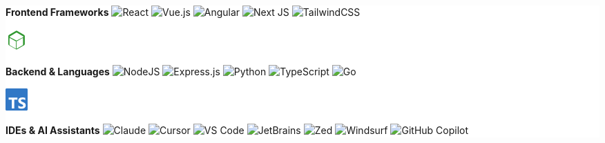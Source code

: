**Frontend Frameworks**
![React](https://img.shields.io/badge/react-%2320232a.svg?style=flat&logo=react&logoColor=%2361DAFB)
![Vue.js](https://img.shields.io/badge/vuejs-%2335495e.svg?style=flat&logo=vuedotjs&logoColor=%234FC08D)
![Angular](https://img.shields.io/badge/angular-%23DD0031.svg?style=flat&logo=angular&logoColor=white)
![Next JS](https://img.shields.io/badge/Next-black?style=flat&logo=next.js&logoColor=white)
![TailwindCSS](https://img.shields.io/badge/tailwindcss-%2338B2AC.svg?style=flat&logo=tailwind-css&logoColor=white)

</td>
<td align="center">

<svg width="32" height="32" viewBox="0 0 24 24" fill="#339933">
<path d="M12 1.85c-.27 0-.55.07-.78.2l-7.44 4.3c-.48.28-.78.8-.78 1.36v8.58c0 .56.3 1.08.78 1.36l7.44 4.3c.46.26 1.04.26 1.5 0l7.44-4.3c.48-.28.78-.8.78-1.36V7.71c0-.56-.3-1.08-.78-1.36l-7.44-4.3c-.23-.13-.51-.2-.78-.2zm0 2.03c.13 0 .27.04.39.11l6.9 4v.81L12 12.6 4.71 8.8v-.81l6.9-4c.12-.07.26-.11.39-.11zM5.05 9.85l6.95 4.01v7.79c-.13 0-.27-.04-.39-.11l-6.9-4c-.23-.13-.39-.39-.39-.68v-6.68c0-.11.02-.22.05-.33zm13.9 0c.03.11.05.22.05.33v6.68c0 .29-.16.55-.39.68l-6.9 4c-.12.07-.26.11-.39.11v-7.79l6.95-4.01z"/>
</svg>

**Backend & Languages**
![NodeJS](https://img.shields.io/badge/node.js-6DA55F?style=flat&logo=node.js&logoColor=white)
![Express.js](https://img.shields.io/badge/express.js-%23404d59.svg?style=flat&logo=express&logoColor=%2361DAFB)
![Python](https://img.shields.io/badge/python-3670A0?style=flat&logo=python&logoColor=ffdd54)
![TypeScript](https://img.shields.io/badge/typescript-%23007ACC.svg?style=flat&logo=typescript&logoColor=white)
![Go](https://img.shields.io/badge/go-%2300ADD8.svg?style=flat&logo=go&logoColor=white)

</td>
</tr>
<tr>
<td align="center">

<svg width="32" height="32" viewBox="0 0 24 24" fill="#3178C6">
<path d="M1.125 0C.502 0 0 .502 0 1.125v21.75C0 23.498.502 24 1.125 24h21.75c.623 0 1.125-.502 1.125-1.125V1.125C24 .502 23.498 0 22.875 0zm17.363 9.75c.612 0 1.154.037 1.627.111a6.38 6.38 0 0 1 1.306.34v2.458a3.95 3.95 0 0 0-.643-.361 5.093 5.093 0 0 0-.717-.26 5.453 5.453 0 0 0-1.426-.2c-.3 0-.573.028-.819.086a2.1 2.1 0 0 0-.623.242c-.17.104-.3.229-.393.374a.888.888 0 0 0-.14.49c0 .196.053.373.156.529.104.156.252.304.443.444s.423.276.696.41c.273.135.582.274.926.416.47.197.892.407 1.266.628.374.222.695.473.963.753.268.279.472.598.614.957.142.359.214.776.214 1.253 0 .657-.125 1.21-.373 1.656a3.033 3.033 0 0 1-1.012 1.085 4.38 4.38 0 0 1-1.487.596c-.566.12-1.163.18-1.79.18a9.916 9.916 0 0 1-1.84-.164 5.544 5.544 0 0 1-1.512-.493v-2.63a5.033 5.033 0 0 0 3.237 1.2c.333 0 .624-.03.872-.09.249-.06.456-.144.623-.25.166-.108.29-.234.373-.38a1.023 1.023 0 0 0-.074-1.089 2.12 2.12 0 0 0-.537-.5 5.597 5.597 0 0 0-.807-.444 27.72 27.72 0 0 0-1.007-.436c-.918-.383-1.602-.852-2.053-1.405-.45-.553-.676-1.222-.676-2.005 0-.614.123-1.141.369-1.582.246-.441.58-.804 1.004-1.089a4.494 4.494 0 0 1 1.47-.629 7.536 7.536 0 0 1 1.77-.201zm-15.113.188h9.563v2.166H9.506v9.646H6.789v-9.646H3.375z"/>
</svg>

**IDEs & AI Assistants**
![Claude](https://img.shields.io/badge/Claude-000000?style=flat&logo=anthropic&logoColor=white)
![Cursor](https://img.shields.io/badge/Cursor-000000?style=flat&logo=cursor&logoColor=white)
![VS Code](https://img.shields.io/badge/VS%20Code-0078d4.svg?style=flat&logo=visual-studio-code&logoColor=white)
![JetBrains](https://img.shields.io/badge/JetBrains-black.svg?style=flat&logo=jetbrains&logoColor=white)
![Zed](https://img.shields.io/badge/Zed-084CCF?style=flat&logo=zed&logoColor=white)
![Windsurf](https://img.shields.io/badge/Windsurf-1E293B?style=flat&logoColor=white)
![GitHub Copilot](https://img.shields.io/badge/github%20copilot-000000?style=flat&logo=githubcopilot&logoColor=white)
